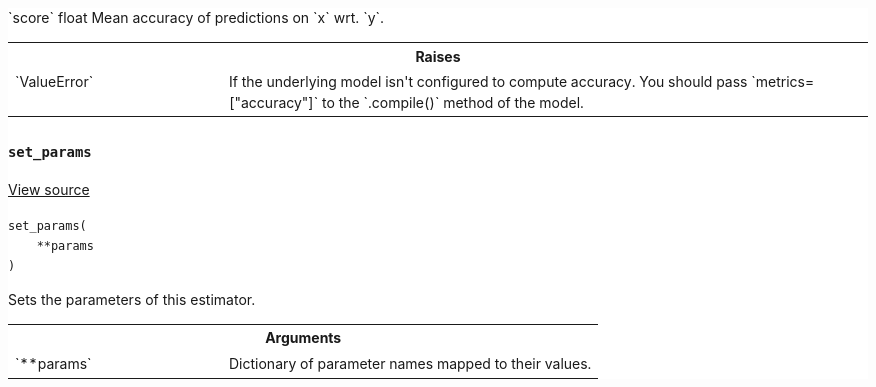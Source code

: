 <tr>
<td>
`score`
</td>
<td>
float
Mean accuracy of predictions on `x` wrt. `y`.
</td>
</tr>
</table>




 <table class="responsive fixed orange">
<colgroup><col width="214px"><col></colgroup>
<tr><th colspan="2">Raises</th></tr>

<tr>
<td>
`ValueError`
</td>
<td>
If the underlying model isn't configured to
compute accuracy. You should pass `metrics=["accuracy"]` to
the `.compile()` method of the model.
</td>
</tr>
</table>



<h3 id="set_params"><code>set_params</code></h3>

<a target="_blank" href="https://github.com/tensorflow/tensorflow/blob/r2.3/tensorflow/python/keras/wrappers/scikit_learn.py#L121-L132">View source</a>

<pre class="devsite-click-to-copy prettyprint lang-py tfo-signature-link">
<code>set_params(
    **params
)
</code></pre>

Sets the parameters of this estimator.



 <table class="responsive fixed orange">
<colgroup><col width="214px"><col></colgroup>
<tr><th colspan="2">Arguments</th></tr>

<tr>
<td>
`**params`
</td>
<td>
Dictionary of parameter names mapped to their values.
</td>
</tr>
</table>
